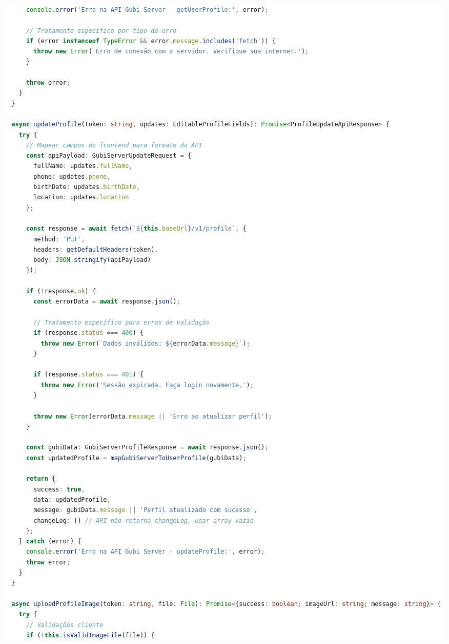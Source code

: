 ```typescript
      console.error('Erro na API Gubi Server - getUserProfile:', error);
      
      // Tratamento específico por tipo de erro
      if (error instanceof TypeError && error.message.includes('fetch')) {
        throw new Error('Erro de conexão com o servidor. Verifique sua internet.');
      }
      
      throw error;
    }
  }

  async updateProfile(token: string, updates: EditableProfileFields): Promise<ProfileUpdateApiResponse> {
    try {
      // Mapear campos do frontend para formato da API
      const apiPayload: GubiServerUpdateRequest = {
        fullName: updates.fullName,
        phone: updates.phone,
        birthDate: updates.birthDate,
        location: updates.location
      };

      const response = await fetch(`${this.baseUrl}/v1/profile`, {
        method: 'PUT',
        headers: getDefaultHeaders(token),
        body: JSON.stringify(apiPayload)
      });

      if (!response.ok) {
        const errorData = await response.json();
        
        // Tratamento específico para erros de validação
        if (response.status === 400) {
          throw new Error(`Dados inválidos: ${errorData.message}`);
        }
        
        if (response.status === 401) {
          throw new Error('Sessão expirada. Faça login novamente.');
        }
        
        throw new Error(errorData.message || 'Erro ao atualizar perfil');
      }

      const gubiData: GubiServerProfileResponse = await response.json();
      const updatedProfile = mapGubiServerToUserProfile(gubiData);
      
      return {
        success: true,
        data: updatedProfile,
        message: gubiData.message || 'Perfil atualizado com sucesso',
        changeLog: [] // API não retorna changeLog, usar array vazio
      };
    } catch (error) {
      console.error('Erro na API Gubi Server - updateProfile:', error);
      throw error;
    }
  }

  async uploadProfileImage(token: string, file: File): Promise<{success: boolean; imageUrl: string; message: string}> {
    try {
      // Validações cliente
      if (!this.isValidImageFile(file)) {
```